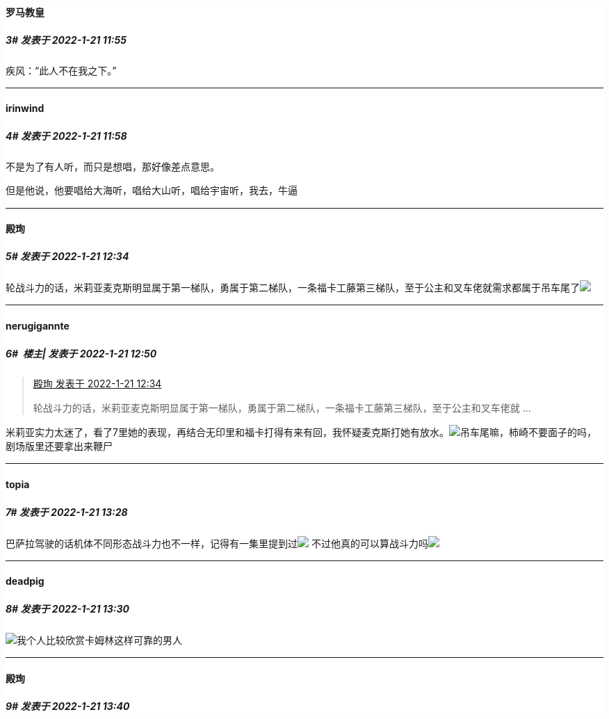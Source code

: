 ####  罗马教皇  
##### 3#       发表于 2022-1-21 11:55

疾风：“此人不在我之下。”

*****

####  irinwind  
##### 4#       发表于 2022-1-21 11:58

不是为了有人听，而只是想唱，那好像差点意思。

但是他说，他要唱给大海听，唱给大山听，唱给宇宙听，我去，牛逼

*****

####  殿珣  
##### 5#       发表于 2022-1-21 12:34

轮战斗力的话，米莉亚麦克斯明显属于第一梯队，勇属于第二梯队，一条福卡工藤第三梯队，至于公主和叉车佬就需求都属于吊车尾了<img src="https://static.saraba1st.com/image/smiley/face2017/037.png" referrerpolicy="no-referrer">

*****

####  nerugigannte  
##### 6#         楼主| 发表于 2022-1-21 12:50

<blockquote><a href="httphttps://bbs.saraba1st.com/2b/forum.php?mod=redirect&amp;goto=findpost&amp;pid=54377529&amp;ptid=2048554" target="_blank">殿珣 发表于 2022-1-21 12:34</a>

轮战斗力的话，米莉亚麦克斯明显属于第一梯队，勇属于第二梯队，一条福卡工藤第三梯队，至于公主和叉车佬就 ...</blockquote>
米莉亚实力太迷了，看了7里她的表现，再结合无印里和福卡打得有来有回，我怀疑麦克斯打她有放水。<img src="https://static.saraba1st.com/image/smiley/face2017/067.png" referrerpolicy="no-referrer">吊车尾嘛，柿崎不要面子的吗，剧场版里还要拿出来鞭尸

*****

####  topia  
##### 7#       发表于 2022-1-21 13:28

巴萨拉驾驶的话机体不同形态战斗力也不一样，记得有一集里提到过<img src="https://static.saraba1st.com/image/smiley/face2017/037.png" referrerpolicy="no-referrer">
不过他真的可以算战斗力吗<img src="https://static.saraba1st.com/image/smiley/face2017/065.png" referrerpolicy="no-referrer">

*****

####  deadpig  
##### 8#       发表于 2022-1-21 13:30

<img src="https://static.saraba1st.com/image/smiley/face2017/067.png" referrerpolicy="no-referrer">我个人比较欣赏卡姆林这样可靠的男人

*****

####  殿珣  
##### 9#       发表于 2022-1-21 13:40
